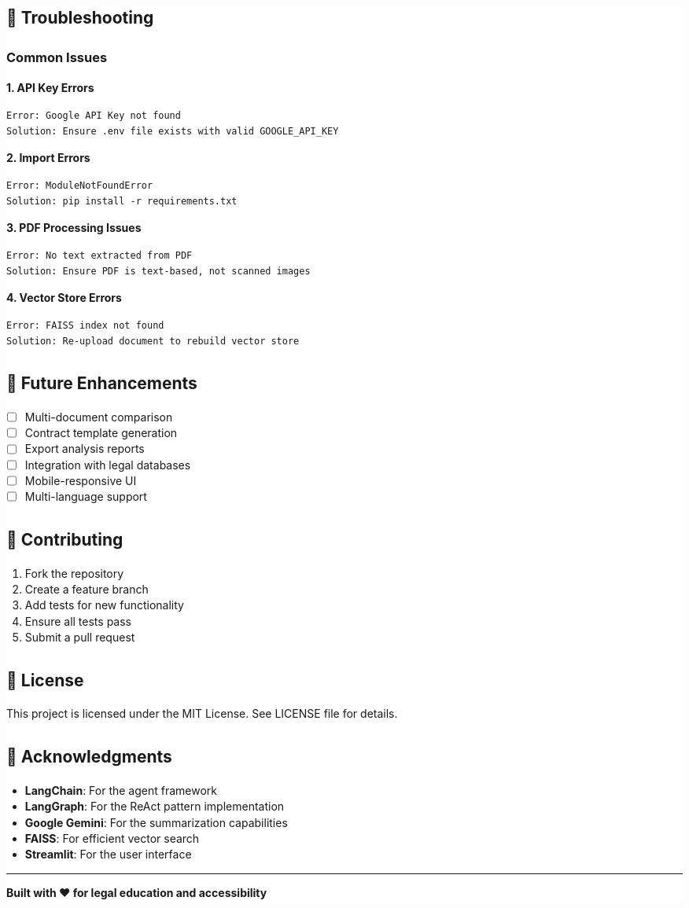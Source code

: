 ## 🚨 Troubleshooting

### Common Issues

**1. API Key Errors**
```
Error: Google API Key not found
Solution: Ensure .env file exists with valid GOOGLE_API_KEY
```

**2. Import Errors**
```
Error: ModuleNotFoundError
Solution: pip install -r requirements.txt
```

**3. PDF Processing Issues**
```
Error: No text extracted from PDF
Solution: Ensure PDF is text-based, not scanned images
```

**4. Vector Store Errors**
```
Error: FAISS index not found
Solution: Re-upload document to rebuild vector store
```

## 🔮 Future Enhancements

- [ ] Multi-document comparison
- [ ] Contract template generation
- [ ] Export analysis reports
- [ ] Integration with legal databases
- [ ] Mobile-responsive UI
- [ ] Multi-language support

## 🤝 Contributing

1. Fork the repository
2. Create a feature branch
3. Add tests for new functionality
4. Ensure all tests pass
5. Submit a pull request

## 📄 License

This project is licensed under the MIT License. See LICENSE file for details.

## 🙏 Acknowledgments

- **LangChain**: For the agent framework
- **LangGraph**: For the ReAct pattern implementation
- **Google Gemini**: For the summarization capabilities
- **FAISS**: For efficient vector search
- **Streamlit**: For the user interface

---

**Built with ❤️ for legal education and accessibility**